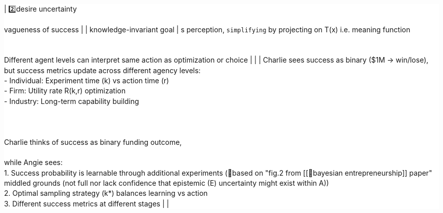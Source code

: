 | 2️⃣desire uncertainty<br><br>vagueness of success                                                                                       |                                                      | knowledge-invariant goal                                                                              | s perception, `simplifying` by projecting on T(x) i.e. meaning function<br><br><br>Different agent levels can interpret same action as optimization or choice                                                              |                                                                           |                                                                                                                                                                                                                                                                                                                                                                                                                                                                                                                                                                                                                                                                                                                                                                                                                                                                                                                                                                                                                                                                                                                                                                                                                                                                                                                                                                                                                                                                                                                                                                                                                                                                                                                                                                                                                                                                                                                                                                                                                                                                                                                                                                                                                                                                                                                                                                                                                                                                                                                                                                                                                                                                                                                                                                                                                                                                                                                                                                                                                                                                                                                                                                                                                                                                                                                                                                                                                                                                                                                                                                                                                                                                                                                                                                                                                                                                                                                                                                          | Charlie sees success as binary ($1M → win/lose), but success metrics update across different agency levels:<br>- Individual: Experiment time (k) vs action time (r)<br>- Firm: Utility rate R(k,r) optimization<br>- Industry: Long-term capability building<br><br><br><br>Charlie thinks of success as binary funding outcome, <br><br>while Angie sees:<br>1. Success probability is learnable through additional experiments (🚨based on  "fig.2 from [[📜bayesian entrepreneurship]] paper" middled grounds (not full nor lack confidence that epistemic (E) uncertainty might exist within A))<br>2. Optimal sampling strategy (k*) balances learning vs action<br>3. Different success metrics at different stages |                   |